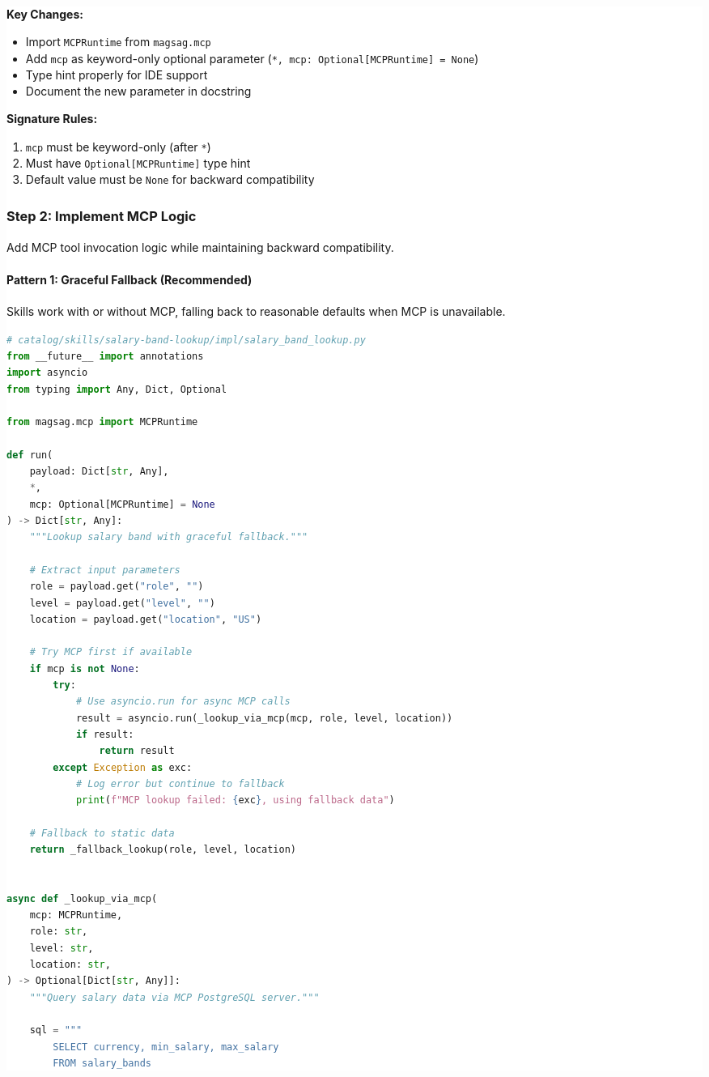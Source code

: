 **Key Changes:**
- Import `MCPRuntime` from `magsag.mcp`
- Add `mcp` as keyword-only optional parameter (`*, mcp: Optional[MCPRuntime] = None`)
- Type hint properly for IDE support
- Document the new parameter in docstring

**Signature Rules:**
1. `mcp` must be keyword-only (after `*`)
2. Must have `Optional[MCPRuntime]` type hint
3. Default value must be `None` for backward compatibility

### Step 2: Implement MCP Logic

Add MCP tool invocation logic while maintaining backward compatibility.

#### Pattern 1: Graceful Fallback (Recommended)

Skills work with or without MCP, falling back to reasonable defaults when MCP is unavailable.

```python
# catalog/skills/salary-band-lookup/impl/salary_band_lookup.py
from __future__ import annotations
import asyncio
from typing import Any, Dict, Optional

from magsag.mcp import MCPRuntime

def run(
    payload: Dict[str, Any],
    *,
    mcp: Optional[MCPRuntime] = None
) -> Dict[str, Any]:
    """Lookup salary band with graceful fallback."""

    # Extract input parameters
    role = payload.get("role", "")
    level = payload.get("level", "")
    location = payload.get("location", "US")

    # Try MCP first if available
    if mcp is not None:
        try:
            # Use asyncio.run for async MCP calls
            result = asyncio.run(_lookup_via_mcp(mcp, role, level, location))
            if result:
                return result
        except Exception as exc:
            # Log error but continue to fallback
            print(f"MCP lookup failed: {exc}, using fallback data")

    # Fallback to static data
    return _fallback_lookup(role, level, location)


async def _lookup_via_mcp(
    mcp: MCPRuntime,
    role: str,
    level: str,
    location: str,
) -> Optional[Dict[str, Any]]:
    """Query salary data via MCP PostgreSQL server."""

    sql = """
        SELECT currency, min_salary, max_salary
        FROM salary_bands
```